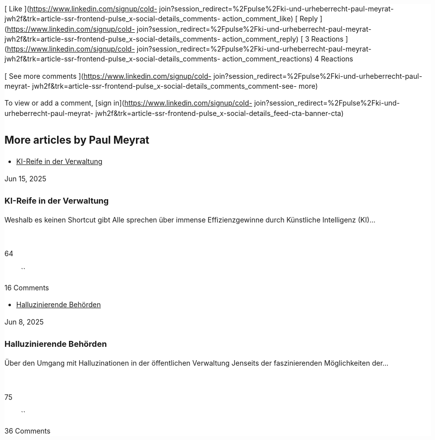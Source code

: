 [ Like  ](https://www.linkedin.com/signup/cold-
join?session_redirect=%2Fpulse%2Fki-und-urheberrecht-paul-meyrat-
jwh2f&trk=article-ssr-frontend-pulse_x-social-details_comments-
action_comment_like) [ Reply  ](https://www.linkedin.com/signup/cold-
join?session_redirect=%2Fpulse%2Fki-und-urheberrecht-paul-meyrat-
jwh2f&trk=article-ssr-frontend-pulse_x-social-details_comments-
action_comment_reply) [ 3 Reactions ](https://www.linkedin.com/signup/cold-
join?session_redirect=%2Fpulse%2Fki-und-urheberrecht-paul-meyrat-
jwh2f&trk=article-ssr-frontend-pulse_x-social-details_comments-
action_comment_reactions) 4 Reactions

[ See more comments ](https://www.linkedin.com/signup/cold-
join?session_redirect=%2Fpulse%2Fki-und-urheberrecht-paul-meyrat-
jwh2f&trk=article-ssr-frontend-pulse_x-social-details_comments_comment-see-
more)

To view or add a comment, [sign in](https://www.linkedin.com/signup/cold-
join?session_redirect=%2Fpulse%2Fki-und-urheberrecht-paul-meyrat-
jwh2f&trk=article-ssr-frontend-pulse_x-social-details_feed-cta-banner-cta)

##  More articles by Paul Meyrat

  * [ KI-Reife in der Verwaltung  ](https://de.linkedin.com/pulse/ki-reife-der-verwaltung-paul-meyrat-qv6yf)

Jun 15, 2025

###  KI-Reife in der Verwaltung

Weshalb es keinen Shortcut gibt Alle sprechen über immense Effizienzgewinne
durch Künstliche Intelligenz (KI)…

`` ``

64

`` `` `` `` `` `` ``

16 Comments

  * [ Halluzinierende Behörden  ](https://de.linkedin.com/pulse/halluzinierende-beh%C3%B6rden-paul-meyrat-vgbaf)

Jun 8, 2025

###  Halluzinierende Behörden

Über den Umgang mit Halluzinationen in der öffentlichen Verwaltung Jenseits
der faszinierenden Möglichkeiten der…

`` ``

75

`` `` `` `` `` `` ``

36 Comments
